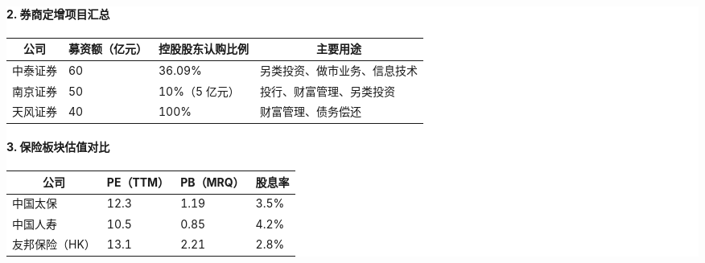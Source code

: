 #### **2. 券商定增项目汇总**

| **公司** | **募资额（亿元）** | **控股股东认购比例** | **主要用途** |
| --- | --- | --- | --- |
| 中泰证券 | 60 | 36.09% | 另类投资、做市业务、信息技术 |
| 南京证券 | 50 | 10%（5 亿元） | 投行、财富管理、另类投资 |
| 天风证券 | 40 | 100% | 财富管理、债务偿还 |

#### **3. 保险板块估值对比**

| **公司** | **PE（TTM）** | **PB（MRQ）** | **股息率** |
| --- | --- | --- | --- |
| 中国太保 | 12.3 | 1.19 | 3.5% |
| 中国人寿 | 10.5 | 0.85 | 4.2% |
| 友邦保险（HK） | 13.1 | 2.21 | 2.8% |
